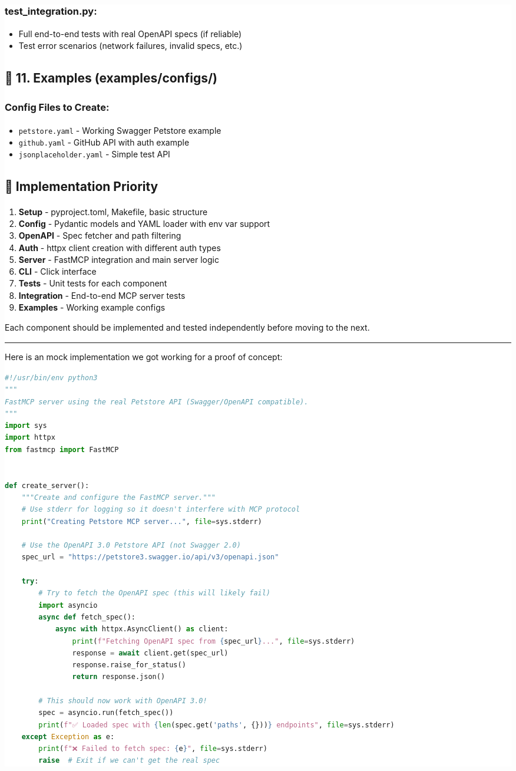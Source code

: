 ### **test_integration.py:**
- Full end-to-end tests with real OpenAPI specs (if reliable)
- Test error scenarios (network failures, invalid specs, etc.)

## 📝 **11. Examples (examples/configs/)**

### **Config Files to Create:**
- `petstore.yaml` - Working Swagger Petstore example
- `github.yaml` - GitHub API with auth example
- `jsonplaceholder.yaml` - Simple test API

## 🎯 **Implementation Priority**

1. **Setup** - pyproject.toml, Makefile, basic structure
2. **Config** - Pydantic models and YAML loader with env var support
3. **OpenAPI** - Spec fetcher and path filtering  
4. **Auth** - httpx client creation with different auth types
5. **Server** - FastMCP integration and main server logic
6. **CLI** - Click interface
7. **Tests** - Unit tests for each component
8. **Integration** - End-to-end MCP server tests
9. **Examples** - Working example configs

Each component should be implemented and tested independently before moving to the next.

---

Here is an mock implementation we got working for a proof of concept:

```python
#!/usr/bin/env python3
"""
FastMCP server using the real Petstore API (Swagger/OpenAPI compatible).
"""
import sys
import httpx
from fastmcp import FastMCP


def create_server():
    """Create and configure the FastMCP server."""
    # Use stderr for logging so it doesn't interfere with MCP protocol
    print("Creating Petstore MCP server...", file=sys.stderr)
    
    # Use the OpenAPI 3.0 Petstore API (not Swagger 2.0)
    spec_url = "https://petstore3.swagger.io/api/v3/openapi.json"
    
    try:
        # Try to fetch the OpenAPI spec (this will likely fail)
        import asyncio
        async def fetch_spec():
            async with httpx.AsyncClient() as client:
                print(f"Fetching OpenAPI spec from {spec_url}...", file=sys.stderr)
                response = await client.get(spec_url)
                response.raise_for_status()
                return response.json()
        
        # This should now work with OpenAPI 3.0!
        spec = asyncio.run(fetch_spec())
        print(f"✅ Loaded spec with {len(spec.get('paths', {}))} endpoints", file=sys.stderr)
    except Exception as e:
        print(f"❌ Failed to fetch spec: {e}", file=sys.stderr)
        raise  # Exit if we can't get the real spec

```